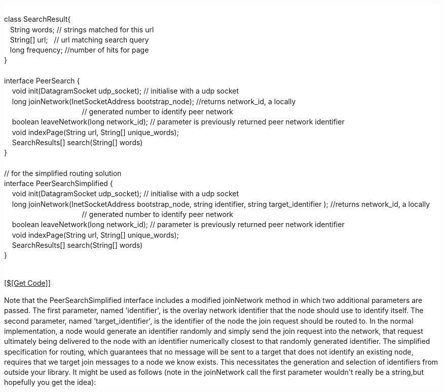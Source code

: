 \
 class SearchResult{\
    String words; // strings matched for this url\
    String[] url;   // url matching search query \
    long frequency; //number of hits for page\
 }\
 \
 interface PeerSearch {\
     void init(DatagramSocket udp\_socket); // initialise with a udp
socket\
     long joinNetwork(InetSocketAddress bootstrap\_node); //returns
network\_id, a locally \
                                        // generated number to identify
peer network\
     boolean leaveNetwork(long network\_id); // parameter is previously
returned peer network identifier\
     void indexPage(String url, String[] unique\_words);\
     SearchResults[] search(String[] words)\
 }\
 \
 // for the simplified routing solution\
 interface PeerSearchSimplified {\
     void init(DatagramSocket udp\_socket); // initialise with a udp
socket\
     long joinNetwork(InetSocketAddress bootstrap\_node, string
identifier, string target\_identifier ); //returns network\_id, a
locally \
                                        // generated number to identify
peer network\
     boolean leaveNetwork(long network\_id); // parameter is previously
returned peer network identifier\
     void indexPage(String url, String[] unique\_words);\
     SearchResults[] search(String[] words)\
 }\
  

[[\$[Get
Code]]](https://www.scss.tcd.ie/~ebarrett/Teaching/CS4032/wiki/index.php?n=Main.P2PWebSearchArchitectureSpecification-Official?action=sourceblock&num=1)

Note that the PeerSearchSimplified interface includes a modified
joinNetwork method in which two additional parameters are passed. The
first parameter, named 'identifier', is the overlay network identifier
that the node should use to identify itself. The second parameter, named
'target\_identifier', is the identifier of the node the join request
should be routed to. In the normal implementation, a node would generate
an identifier randomly and simply send the join request into the
network, that request ultimately being delivered to the node with an
identifier numerically closest to that randomly generated identifier.
The simplified specification for routing, which guarantees that no
message will be sent to a target that does not identify an existing
node, requires that we target join messages to a node we know exists.
This necessitates the generation and selection of identifiers from
outside your library. It might be used as follows (note in the
joinNetwork call the first parameter wouldn't really be a string,but
hopefully you get the idea):
